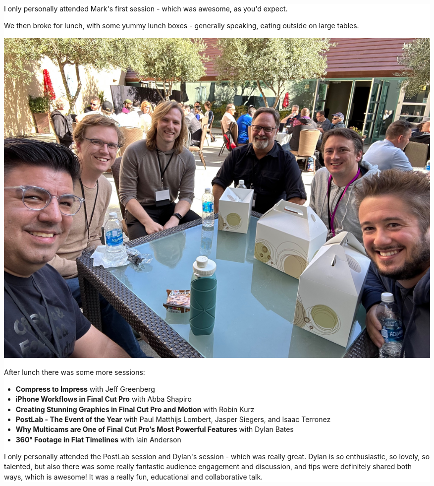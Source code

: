 I only personally attended Mark's first session - which was awesome, as you'd expect.

We then broke for lunch, with some yummy lunch boxes - generally speaking, eating outside on large tables.

![](/static/fcpcs-lunch.jpg)

After lunch there was some more sessions:

- **Compress to Impress** with Jeff Greenberg
- **iPhone Workflows in Final Cut Pro** with Abba Shapiro
- **Creating Stunning Graphics in Final Cut Pro and Motion** with Robin Kurz
- **PostLab - The Event of the Year** with Paul Matthijs Lombert, Jasper Siegers, and Isaac Terronez
- **Why Multicams are One of Final Cut Pro’s Most Powerful Features** with Dylan Bates
- **360° Footage in Flat Timelines** with Iain Anderson

I only personally attended the PostLab session and Dylan's session - which was really great. Dylan is so enthusiastic, so lovely, so talented, but also there was some really fantastic audience engagement and discussion, and tips were definitely shared both ways, which is awesome! It was a really fun, educational and collaborative talk.
